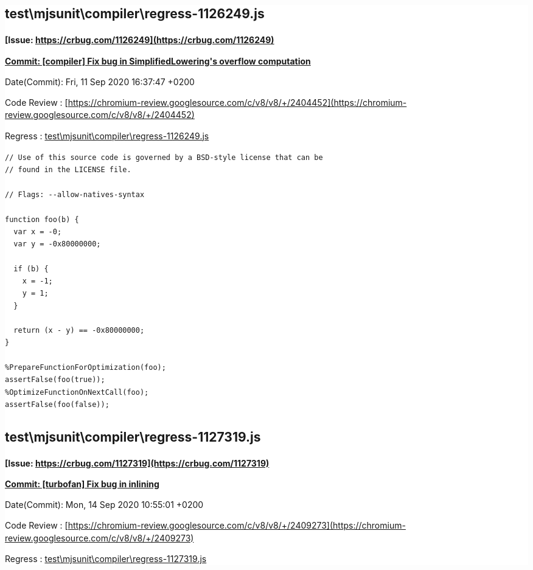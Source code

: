 
## **test\mjsunit\compiler\regress-1126249.js**
**[Issue: https://crbug.com/1126249](https://crbug.com/1126249)**

**[Commit: [compiler] Fix bug in SimplifiedLowering's overflow computation](https://chromium.googlesource.com/v8/v8/+/e371325bcb03f20a362ebfa48225159702c6fde7)**


Date(Commit): Fri, 11 Sep 2020 16:37:47 +0200

Code Review : [https://chromium-review.googlesource.com/c/v8/v8/+/2404452](https://chromium-review.googlesource.com/c/v8/v8/+/2404452)

Regress : [test\mjsunit\compiler\regress-1126249.js](https://chromium.googlesource.com/v8/v8/+/master/test/mjsunit/compiler/regress-1126249.js)

```// Copyright 2020 the V8 project authors. All rights reserved.
// Use of this source code is governed by a BSD-style license that can be
// found in the LICENSE file.

// Flags: --allow-natives-syntax

function foo(b) {
  var x = -0;
  var y = -0x80000000;

  if (b) {
    x = -1;
    y = 1;
  }

  return (x - y) == -0x80000000;
}

%PrepareFunctionForOptimization(foo);
assertFalse(foo(true));
%OptimizeFunctionOnNextCall(foo);
assertFalse(foo(false));
```


## **test\mjsunit\compiler\regress-1127319.js**
**[Issue: https://crbug.com/1127319](https://crbug.com/1127319)**

**[Commit: [turbofan] Fix bug in inlining](https://chromium.googlesource.com/v8/v8/+/219b28bfe2ea76de63f034eb75b67e8ded339d94)**


Date(Commit): Mon, 14 Sep 2020 10:55:01 +0200

Code Review : [https://chromium-review.googlesource.com/c/v8/v8/+/2409273](https://chromium-review.googlesource.com/c/v8/v8/+/2409273)

Regress : [test\mjsunit\compiler\regress-1127319.js](https://chromium.googlesource.com/v8/v8/+/master/test/mjsunit/compiler/regress-1127319.js)

